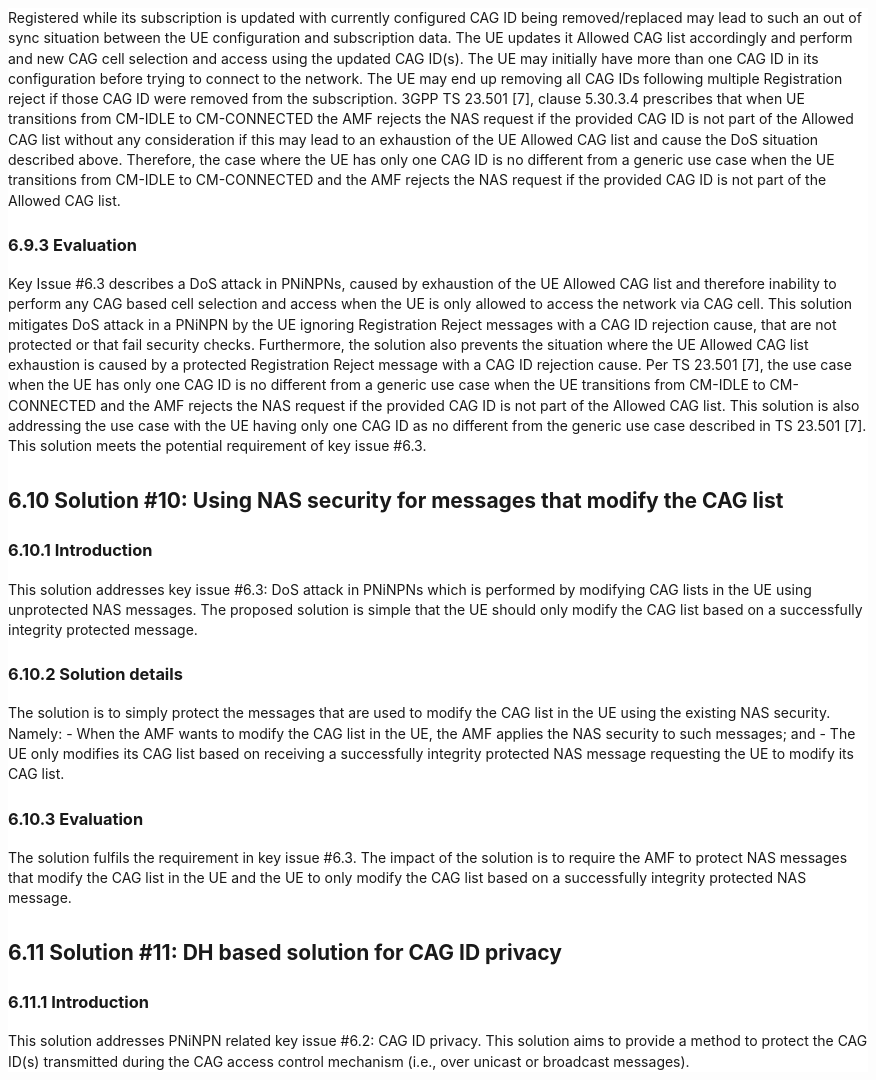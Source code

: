 Registered while its subscription is updated with currently configured CAG ID
being removed/replaced may lead to such an out of sync situation between the
UE configuration and subscription data. The UE updates it Allowed CAG list
accordingly and perform and new CAG cell selection and access using the
updated CAG ID(s).
The UE may initially have more than one CAG ID in its configuration before
trying to connect to the network. The UE may end up removing all CAG IDs
following multiple Registration reject if those CAG ID were removed from the
subscription. 3GPP TS 23.501 [7], clause 5.30.3.4 prescribes that when UE
transitions from CM-IDLE to CM-CONNECTED the AMF rejects the NAS request if
the provided CAG ID is not part of the Allowed CAG list without any
consideration if this may lead to an exhaustion of the UE Allowed CAG list and
cause the DoS situation described above. Therefore, the case where the UE has
only one CAG ID is no different from a generic use case when the UE
transitions from CM-IDLE to CM-CONNECTED and the AMF rejects the NAS request
if the provided CAG ID is not part of the Allowed CAG list.
### 6.9.3 Evaluation
Key Issue #6.3 describes a DoS attack in PNiNPNs, caused by exhaustion of the
UE Allowed CAG list and therefore inability to perform any CAG based cell
selection and access when the UE is only allowed to access the network via CAG
cell.
This solution mitigates DoS attack in a PNiNPN by the UE ignoring Registration
Reject messages with a CAG ID rejection cause, that are not protected or that
fail security checks. Furthermore, the solution also prevents the situation
where the UE Allowed CAG list exhaustion is caused by a protected Registration
Reject message with a CAG ID rejection cause.
Per TS 23.501 [7], the use case when the UE has only one CAG ID is no
different from a generic use case when the UE transitions from CM-IDLE to CM-
CONNECTED and the AMF rejects the NAS request if the provided CAG ID is not
part of the Allowed CAG list. This solution is also addressing the use case
with the UE having only one CAG ID as no different from the generic use case
described in TS 23.501 [7].
This solution meets the potential requirement of key issue #6.3.
## 6.10 Solution #10: Using NAS security for messages that modify the CAG list
### 6.10.1 Introduction
This solution addresses key issue #6.3: DoS attack in PNiNPNs which is
performed by modifying CAG lists in the UE using unprotected NAS messages.
The proposed solution is simple that the UE should only modify the CAG list
based on a successfully integrity protected message.
### 6.10.2 Solution details
The solution is to simply protect the messages that are used to modify the CAG
list in the UE using the existing NAS security. Namely:
\- When the AMF wants to modify the CAG list in the UE, the AMF applies the
NAS security to such messages; and
\- The UE only modifies its CAG list based on receiving a successfully
integrity protected NAS message requesting the UE to modify its CAG list.
### 6.10.3 Evaluation
The solution fulfils the requirement in key issue #6.3.
The impact of the solution is to require the AMF to protect NAS messages that
modify the CAG list in the UE and the UE to only modify the CAG list based on
a successfully integrity protected NAS message.
## 6.11 Solution #11: DH based solution for CAG ID privacy
### 6.11.1 Introduction
This solution addresses PNiNPN related key issue #6.2: CAG ID privacy.
This solution aims to provide a method to protect the CAG ID(s) transmitted
during the CAG access control mechanism (i.e., over unicast or broadcast
messages).